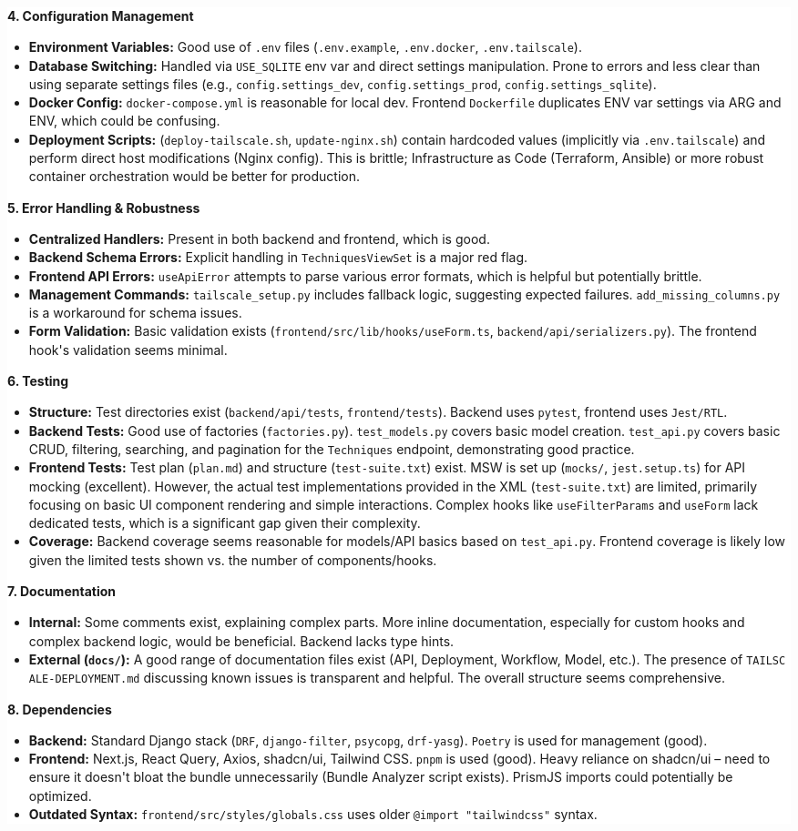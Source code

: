**4. Configuration Management**

-   **Environment Variables:** Good use of `.env` files (`.env.example`, `.env.docker`, `.env.tailscale`).
-   **Database Switching:** Handled via `USE_SQLITE` env var and direct settings manipulation. Prone to errors and less clear than using separate settings files (e.g., `config.settings_dev`, `config.settings_prod`, `config.settings_sqlite`).
-   **Docker Config:** `docker-compose.yml` is reasonable for local dev. Frontend `Dockerfile` duplicates ENV var settings via ARG and ENV, which could be confusing.
-   **Deployment Scripts:** (`deploy-tailscale.sh`, `update-nginx.sh`) contain hardcoded values (implicitly via `.env.tailscale`) and perform direct host modifications (Nginx config). This is brittle; Infrastructure as Code (Terraform, Ansible) or more robust container orchestration would be better for production.

**5. Error Handling & Robustness**

-   **Centralized Handlers:** Present in both backend and frontend, which is good.
-   **Backend Schema Errors:** Explicit handling in `TechniquesViewSet` is a major red flag.
-   **Frontend API Errors:** `useApiError` attempts to parse various error formats, which is helpful but potentially brittle.
-   **Management Commands:** `tailscale_setup.py` includes fallback logic, suggesting expected failures. `add_missing_columns.py` is a workaround for schema issues.
-   **Form Validation:** Basic validation exists (`frontend/src/lib/hooks/useForm.ts`, `backend/api/serializers.py`). The frontend hook's validation seems minimal.

**6. Testing**

-   **Structure:** Test directories exist (`backend/api/tests`, `frontend/tests`). Backend uses `pytest`, frontend uses `Jest/RTL`.
-   **Backend Tests:** Good use of factories (`factories.py`). `test_models.py` covers basic model creation. `test_api.py` covers basic CRUD, filtering, searching, and pagination for the `Techniques` endpoint, demonstrating good practice.
-   **Frontend Tests:** Test plan (`plan.md`) and structure (`test-suite.txt`) exist. MSW is set up (`mocks/`, `jest.setup.ts`) for API mocking (excellent). However, the actual test implementations provided in the XML (`test-suite.txt`) are limited, primarily focusing on basic UI component rendering and simple interactions. Complex hooks like `useFilterParams` and `useForm` lack dedicated tests, which is a significant gap given their complexity.
-   **Coverage:** Backend coverage seems reasonable for models/API basics based on `test_api.py`. Frontend coverage is likely low given the limited tests shown vs. the number of components/hooks.

**7. Documentation**

-   **Internal:** Some comments exist, explaining complex parts. More inline documentation, especially for custom hooks and complex backend logic, would be beneficial. Backend lacks type hints.
-   **External (`docs/`):** A good range of documentation files exist (API, Deployment, Workflow, Model, etc.). The presence of `TAILSCALE-DEPLOYMENT.md` discussing known issues is transparent and helpful. The overall structure seems comprehensive.

**8. Dependencies**

-   **Backend:** Standard Django stack (`DRF`, `django-filter`, `psycopg`, `drf-yasg`). `Poetry` is used for management (good).
-   **Frontend:** Next.js, React Query, Axios, shadcn/ui, Tailwind CSS. `pnpm` is used (good). Heavy reliance on shadcn/ui – need to ensure it doesn't bloat the bundle unnecessarily (Bundle Analyzer script exists). PrismJS imports could potentially be optimized.
-   **Outdated Syntax:** `frontend/src/styles/globals.css` uses older `@import "tailwindcss"` syntax.
